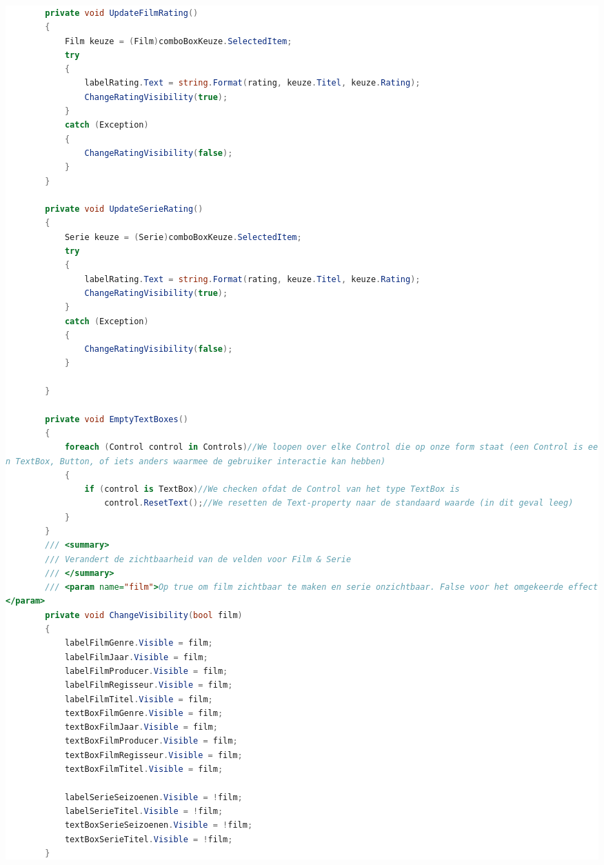 ```csharp
        private void UpdateFilmRating()
        {
            Film keuze = (Film)comboBoxKeuze.SelectedItem;
            try
            {
                labelRating.Text = string.Format(rating, keuze.Titel, keuze.Rating);
                ChangeRatingVisibility(true);
            }
            catch (Exception)
            {
                ChangeRatingVisibility(false);
            }
        }

        private void UpdateSerieRating()
        {
            Serie keuze = (Serie)comboBoxKeuze.SelectedItem;
            try
            {
                labelRating.Text = string.Format(rating, keuze.Titel, keuze.Rating);
                ChangeRatingVisibility(true);
            }
            catch (Exception)
            {
                ChangeRatingVisibility(false);
            }

        }

        private void EmptyTextBoxes()
        {
            foreach (Control control in Controls)//We loopen over elke Control die op onze form staat (een Control is een TextBox, Button, of iets anders waarmee de gebruiker interactie kan hebben)
            {
                if (control is TextBox)//We checken ofdat de Control van het type TextBox is
                    control.ResetText();//We resetten de Text-property naar de standaard waarde (in dit geval leeg)
            }
        }
        /// <summary>
        /// Verandert de zichtbaarheid van de velden voor Film & Serie
        /// </summary>
        /// <param name="film">Op true om film zichtbaar te maken en serie onzichtbaar. False voor het omgekeerde effect</param>
        private void ChangeVisibility(bool film)
        {
            labelFilmGenre.Visible = film;
            labelFilmJaar.Visible = film;
            labelFilmProducer.Visible = film;
            labelFilmRegisseur.Visible = film;
            labelFilmTitel.Visible = film;
            textBoxFilmGenre.Visible = film;
            textBoxFilmJaar.Visible = film;
            textBoxFilmProducer.Visible = film;
            textBoxFilmRegisseur.Visible = film;
            textBoxFilmTitel.Visible = film;

            labelSerieSeizoenen.Visible = !film;
            labelSerieTitel.Visible = !film;
            textBoxSerieSeizoenen.Visible = !film;
            textBoxSerieTitel.Visible = !film;
        }

```